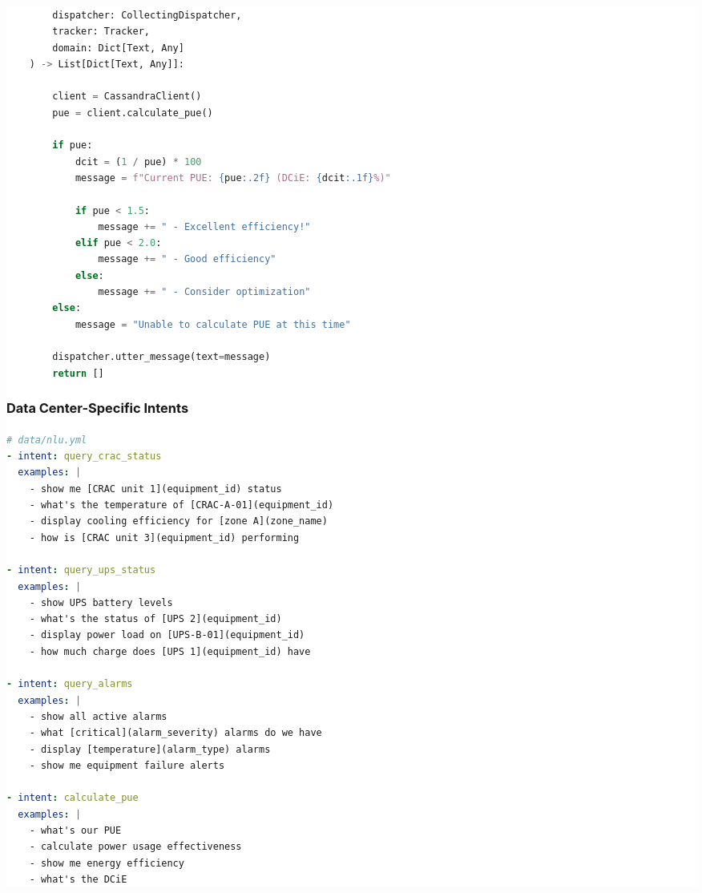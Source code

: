 ```python
        dispatcher: CollectingDispatcher,
        tracker: Tracker,
        domain: Dict[Text, Any]
    ) -> List[Dict[Text, Any]]:
        
        client = CassandraClient()
        pue = client.calculate_pue()
        
        if pue:
            dcit = (1 / pue) * 100
            message = f"Current PUE: {pue:.2f} (DCiE: {dcit:.1f}%)"
            
            if pue < 1.5:
                message += " - Excellent efficiency!"
            elif pue < 2.0:
                message += " - Good efficiency"
            else:
                message += " - Consider optimization"
        else:
            message = "Unable to calculate PUE at this time"
        
        dispatcher.utter_message(text=message)
        return []
```

### Data Center-Specific Intents

```yaml
# data/nlu.yml
- intent: query_crac_status
  examples: |
    - show me [CRAC unit 1](equipment_id) status
    - what's the temperature of [CRAC-A-01](equipment_id)
    - display cooling efficiency for [zone A](zone_name)
    - how is [CRAC unit 3](equipment_id) performing

- intent: query_ups_status
  examples: |
    - show UPS battery levels
    - what's the status of [UPS 2](equipment_id)
    - display power load on [UPS-B-01](equipment_id)
    - how much charge does [UPS 1](equipment_id) have

- intent: query_alarms
  examples: |
    - show all active alarms
    - what [critical](alarm_severity) alarms do we have
    - display [temperature](alarm_type) alarms
    - show me equipment failure alerts

- intent: calculate_pue
  examples: |
    - what's our PUE
    - calculate power usage effectiveness
    - show me energy efficiency
    - what's the DCiE
```
